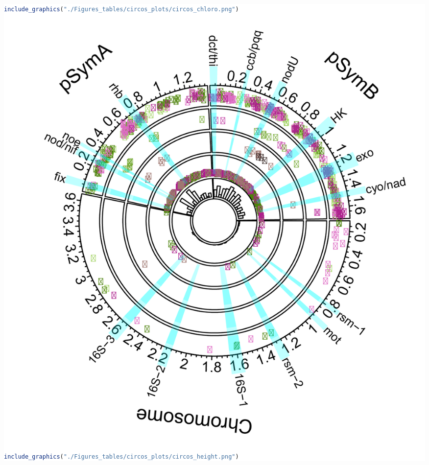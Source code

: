 ``` r
include_graphics("./Figures_tables/circos_plots/circos_chloro.png")
```

<img src="./Figures_tables/circos_plots/circos_chloro.png" width="1350" />

``` r
include_graphics("./Figures_tables/circos_plots/circos_height.png")
```
